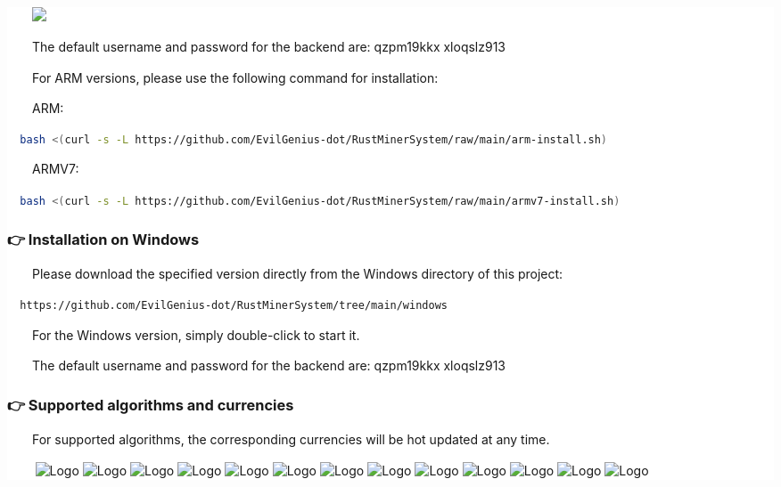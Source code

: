    &nbsp;&nbsp;&nbsp;&nbsp;&nbsp;&nbsp;&nbsp;<img src="./../image/install.gif">

   <p>&emsp;&emsp;The default username and password for the backend are: qzpm19kkx xloqslz913</p>

   <p>&emsp;&emsp;For ARM versions, please use the following command for installation:</p>
   
   &emsp;&emsp;ARM:

   ```sh
     bash <(curl -s -L https://github.com/EvilGenius-dot/RustMinerSystem/raw/main/arm-install.sh)
   ```

   &emsp;&emsp;ARMV7:

   ```sh
     bash <(curl -s -L https://github.com/EvilGenius-dot/RustMinerSystem/raw/main/armv7-install.sh)
   ```

   </td>
   </tr>
   <tr>
   <td>

### 👉 **Installation on Windows**

   <p>&emsp;&emsp;Please download the specified version directly from the Windows directory of this project:</p>

   ```sh
     https://github.com/EvilGenius-dot/RustMinerSystem/tree/main/windows
   ```

   <p>&emsp;&emsp;For the Windows version, simply double-click to start it.</p>

   <p>&emsp;&emsp;The default username and password for the backend are: qzpm19kkx xloqslz913</p>

   </td>
   </tr>   
   <tr>
   <td>
  
### 👉 **Supported algorithms and currencies**

<p>&emsp;&emsp;For supported algorithms, the corresponding currencies will be hot updated at any time.</p>

<div>
&nbsp;&nbsp;&nbsp;&nbsp;&nbsp;&nbsp;&nbsp;
<img src="./../image/icon-btc.png" alt="Logo" width="25">
<img src="./../image/icon-bch.png" alt="Logo" width="25">
<img src="./../image/icon-etc.png" alt="Logo" width="25">
<img src="./../image/icon-ethw.png" alt="Logo" width="25">
<img src="./../image/icon-ethf.png" alt="Logo" width="25">
<img src="./../image/icon-octa.png" alt="Logo" width="25">
<img src="./../image/icon-etc+zil.png" alt="Logo" height="25">
<img src="./../image/icon-ethw+zil.png" alt="Logo" height="25">
<img src="./../image/icon-ethf+zil.png" alt="Logo" height="25">
<img src="./../image/icon-ltc.png" alt="Logo" width="25">
<img src="./../image/icon-kaspa.png" alt="Logo" width="25">
<img src="./../image/icon-kda.png" alt="Logo" width="25">
<img src="./../image/icon-sc.png" alt="Logo" width="25">